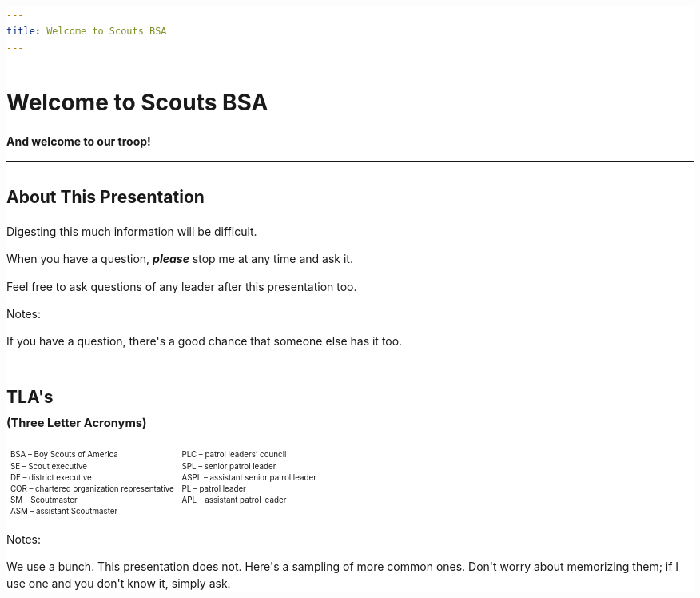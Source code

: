 ```yaml
---
title: Welcome to Scouts BSA
---
```




<div style="background-color: #ffffffAA">

# Welcome to Scouts BSA

**And welcome to our troop!**

</div>

----

## About This Presentation

Digesting this much information will be difficult.

When you have a question, ***please*** stop me at any time and ask it.

Feel free to ask questions of any leader after this presentation too.

Notes:

If you have a question, there's a good chance that someone else has it too.

----

## TLA's<br><span style="font-size:0.7em">(Three Letter Acronyms)</span>

<table style="font-size: 0.7em"><tr><td>
BSA – Boy Scouts of America<br>
SE – Scout executive<br>
DE – district executive<br>
COR – chartered organization representative<br>
SM – Scoutmaster<br>
ASM – assistant Scoutmaster<br>
</td><td>
PLC – patrol leaders’ council<br>
SPL – senior patrol leader<br>
ASPL – assistant senior patrol leader<br>
PL – patrol leader<br>
APL – assistant patrol leader<br>
</td><td>
</td></tr></table>

Notes:

We use a bunch. This presentation does not. Here's a sampling of more common ones. Don't worry about memorizing them; if I use one and you don't know it, simply ask.
